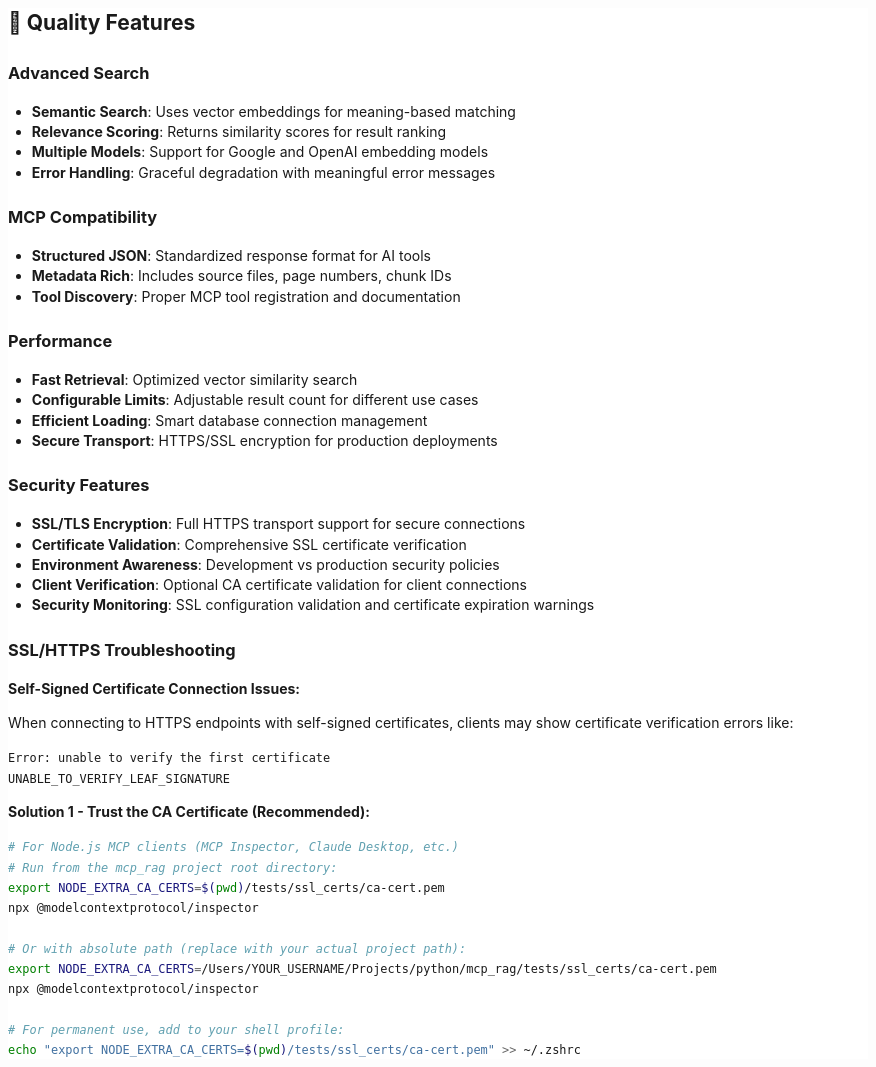 ## 🧪 Quality Features

### **Advanced Search**
- **Semantic Search**: Uses vector embeddings for meaning-based matching
- **Relevance Scoring**: Returns similarity scores for result ranking
- **Multiple Models**: Support for Google and OpenAI embedding models
- **Error Handling**: Graceful degradation with meaningful error messages

### **MCP Compatibility**
- **Structured JSON**: Standardized response format for AI tools
- **Metadata Rich**: Includes source files, page numbers, chunk IDs
- **Tool Discovery**: Proper MCP tool registration and documentation

### **Performance**
- **Fast Retrieval**: Optimized vector similarity search
- **Configurable Limits**: Adjustable result count for different use cases
- **Efficient Loading**: Smart database connection management
- **Secure Transport**: HTTPS/SSL encryption for production deployments

### **Security Features**
- **SSL/TLS Encryption**: Full HTTPS transport support for secure connections
- **Certificate Validation**: Comprehensive SSL certificate verification
- **Environment Awareness**: Development vs production security policies
- **Client Verification**: Optional CA certificate validation for client connections
- **Security Monitoring**: SSL configuration validation and certificate expiration warnings

### **SSL/HTTPS Troubleshooting**

**Self-Signed Certificate Connection Issues:**

When connecting to HTTPS endpoints with self-signed certificates, clients may show certificate verification errors like:
```
Error: unable to verify the first certificate
UNABLE_TO_VERIFY_LEAF_SIGNATURE
```

**Solution 1 - Trust the CA Certificate (Recommended):**
```bash
# For Node.js MCP clients (MCP Inspector, Claude Desktop, etc.)
# Run from the mcp_rag project root directory:
export NODE_EXTRA_CA_CERTS=$(pwd)/tests/ssl_certs/ca-cert.pem
npx @modelcontextprotocol/inspector

# Or with absolute path (replace with your actual project path):
export NODE_EXTRA_CA_CERTS=/Users/YOUR_USERNAME/Projects/python/mcp_rag/tests/ssl_certs/ca-cert.pem
npx @modelcontextprotocol/inspector

# For permanent use, add to your shell profile:
echo "export NODE_EXTRA_CA_CERTS=$(pwd)/tests/ssl_certs/ca-cert.pem" >> ~/.zshrc
```
